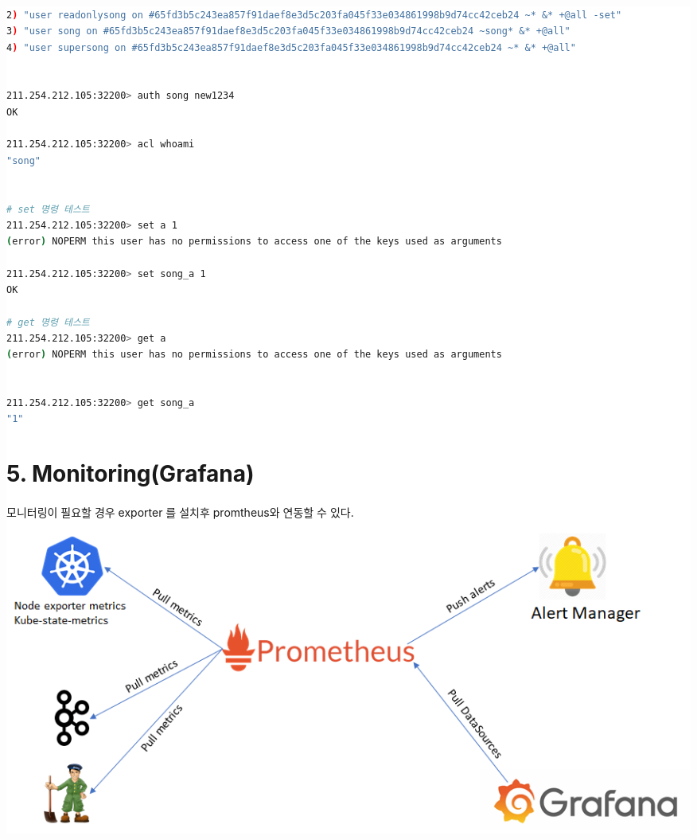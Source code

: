 ```sh
2) "user readonlysong on #65fd3b5c243ea857f91daef8e3d5c203fa045f33e034861998b9d74cc42ceb24 ~* &* +@all -set"
3) "user song on #65fd3b5c243ea857f91daef8e3d5c203fa045f33e034861998b9d74cc42ceb24 ~song* &* +@all"
4) "user supersong on #65fd3b5c243ea857f91daef8e3d5c203fa045f33e034861998b9d74cc42ceb24 ~* &* +@all"


211.254.212.105:32200> auth song new1234
OK

211.254.212.105:32200> acl whoami
"song"


# set 명령 테스트
211.254.212.105:32200> set a 1
(error) NOPERM this user has no permissions to access one of the keys used as arguments

211.254.212.105:32200> set song_a 1
OK

# get 명령 테스트
211.254.212.105:32200> get a
(error) NOPERM this user has no permissions to access one of the keys used as arguments


211.254.212.105:32200> get song_a
"1"

```





# 5. Monitoring(Grafana)



모니터링이 필요할 경우 exporter 를 설치후 promtheus와 연동할 수 있다. 



![img](./cloud-setup.assets/1ztl7ii-FrK0GOL8mxwVFFQ.png)
